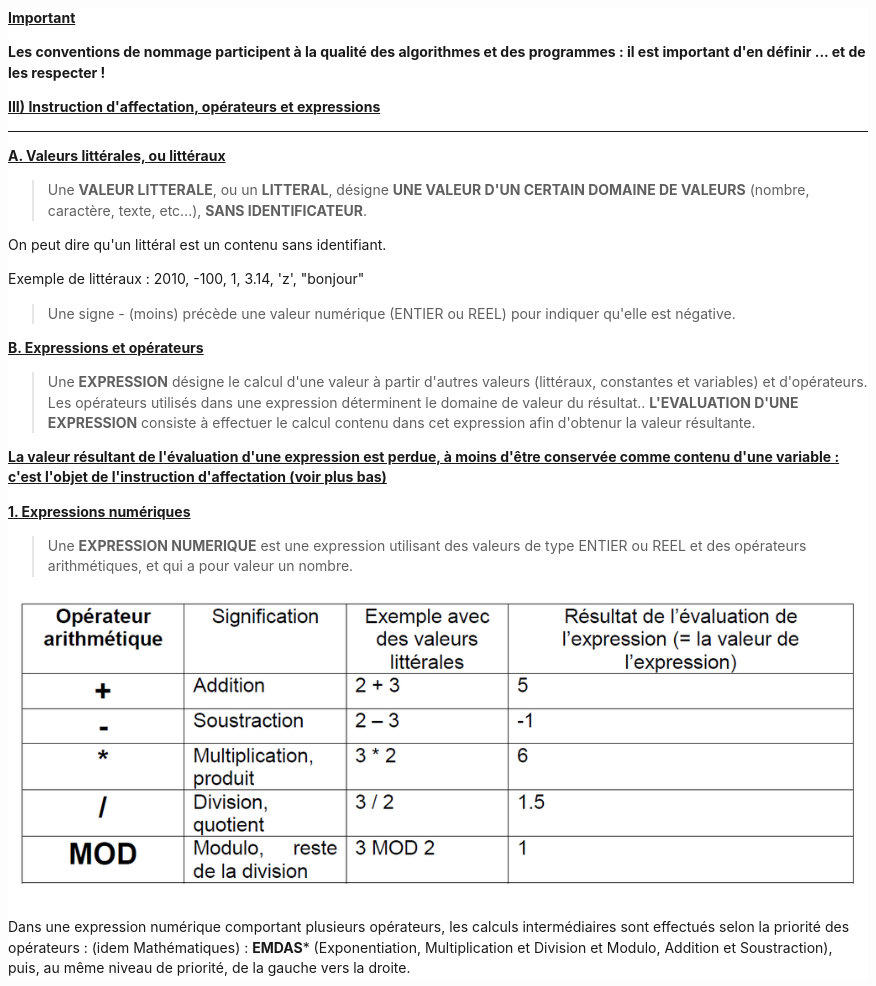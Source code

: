 **<ins>Important</ins>**

**Les conventions de nommage participent à la qualité des algorithmes et des programmes : il est important d'en définir ... et de les respecter !**

<ins>**III) Instruction d'affectation, opérateurs et expressions**</ins>
___________________

<ins>**A. Valeurs littérales, ou littéraux**</ins>

> Une **VALEUR LITTERALE**, ou un **LITTERAL**, désigne **UNE VALEUR D'UN CERTAIN DOMAINE DE VALEURS** (nombre, caractère, texte, etc...), **SANS IDENTIFICATEUR**.

On peut dire qu'un littéral est un contenu sans identifiant.

Exemple de littéraux : 2010, -100, 1, 3.14, 'z', "bonjour"

> Une signe - (moins) précède une valeur numérique (ENTIER ou REEL) pour indiquer qu'elle est négative.

<ins>**B. Expressions et opérateurs**</ins>

> Une **EXPRESSION** désigne le calcul d'une valeur à partir d'autres valeurs (littéraux, constantes et variables) et d'opérateurs. Les opérateurs utilisés dans une expression déterminent le domaine de valeur du résultat..
> **L'EVALUATION D'UNE EXPRESSION** consiste à effectuer le calcul contenu dans cet expression afin d'obtenur la valeur résultante.

<ins>**La valeur résultant de l'évaluation d'une expression est perdue, à moins d'être conservée comme contenu d'une variable : c'est l'objet de l'instruction d'affectation (voir plus bas)**</ins>

<ins>**1. Expressions numériques**</ins>

> Une **EXPRESSION NUMERIQUE** est une expression utilisant des valeurs de type ENTIER ou REEL et des opérateurs arithmétiques, et qui a pour valeur un nombre.

![Image13](images/img13.PNG)

Dans une expression numérique comportant plusieurs opérateurs, les calculs intermédiaires sont effectués selon la priorité des opérateurs : (idem Mathématiques) : **EMDAS*** (Exponentiation, Multiplication et Division et Modulo, Addition et Soustraction), puis, au même niveau de priorité, de la gauche vers la droite.
